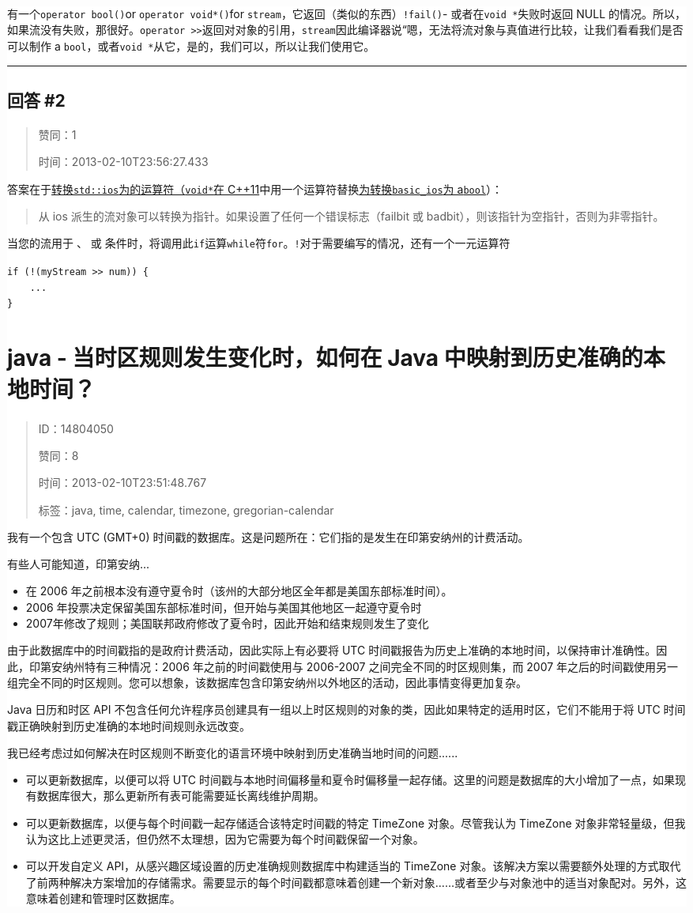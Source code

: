 有一个`operator bool()`or `operator void*()`for `stream`，它返回（类似的东西）`!fail()`- 或者在`void *`失败时返回 NULL 的情况。所以，如果流没有失败，那很好。`operator >>`返回对对象的引用，`stream`因此编译器说“嗯，无法将流对象与真值进行比较，让我们看看我们是否可以制作 a `bool`，或者`void *`从它，是的，我们可以，所以让我们使用它。

* * *

## 回答 #2

> 赞同：1
> 
> 时间：2013-02-10T23:56:27.433

答案在于[转换`std::ios`为的运算符（`void*`](http://www.cplusplus.com/reference/ios/ios/operator_voidpt/)[在 C++11](http://en.cppreference.com/w/cpp/io/basic_ios/operator_bool)中用一个运算符替换[为转换`basic_ios`为 a`bool`](http://en.cppreference.com/w/cpp/io/basic_ios/operator_bool)）：

> 从 ios 派生的流对象可以转换为指针。如果设置了任何一个错误标志（failbit 或 badbit），则该指针为空指针，否则为非零指针。

当您的流用于 、 或 条件时，将调用此`if`运算`while`符`for`。`!`对于需要编写的情况，还有一个一元运算符

```
if (!(myStream >> num)) {
    ...
} 
```

# java - 当时区规则发生变化时，如何在 Java 中映射到历史准确的本地时间？

> ID：14804050
> 
> 赞同：8
> 
> 时间：2013-02-10T23:51:48.767
> 
> 标签：java, time, calendar, timezone, gregorian-calendar

我有一个包含 UTC (GMT+0) 时间戳的数据库。这是问题所在：它们指的是发生在印第安纳州的计费活动。

有些人可能知道，印第安纳...

*   在 2006 年之前根本没有遵守夏令时（该州的大部分地区全年都是美国东部标准时间）。
*   2006 年投票决定保留美国东部标准时间，但开始与美国其他地区一起遵守夏令时
*   2007年修改了规则；美国联邦政府修改了夏令时，因此开始和结束规则发生了变化

由于此数据库中的时间戳指的是政府计费活动，因此实际上有必要将 UTC 时间戳报告为历史上准确的本地时间，以保持审计准确性。因此，印第安纳州特有三种情况：2006 年之前的时间戳使用与 2006-2007 之间完全不同的时区规则集，而 2007 年之后的时间戳使用另一组完全不同的时区规则。您可以想象，该数据库包含印第安纳州以外地区的活动，因此事情变得更加复杂。

Java 日历和时区 API 不包含任何允许程序员创建具有一组以上时区规则的对象的类，因此如果特定的适用时区，它们不能用于将 UTC 时间戳正确映射到历史准确的本地时间规则永远改变。

我已经考虑过如何解决在时区规则不断变化的语言环境中映射到历史准确当地时间的问题......

*   可以更新数据库，以便可以将 UTC 时间戳与本地时间偏移量和夏令时偏移量一起存储。这里的问题是数据库的大小增加了一点，如果现有数据库很大，那么更新所有表可能需要延长离线维护周期。

*   可以更新数据库，以便与每个时间戳一起存储适合该特定时间戳的特定 TimeZone 对象。尽管我认为 TimeZone 对象非常轻量级，但我认为这比上述更灵活，但仍然不太理想，因为它需要为每个时间戳保留一个对象。

*   可以开发自定义 API，从感兴趣区域设置的历史准确规则数据库中构建适当的 TimeZone 对象。该解决方案以需要额外处理的方式取代了前两种解决方案增加的存储需求。需要显示的每个时间戳都意味着创建一个新对象……或者至少与对象池中的适当对象配对。另外，这意味着创建和管理时区数据库。
